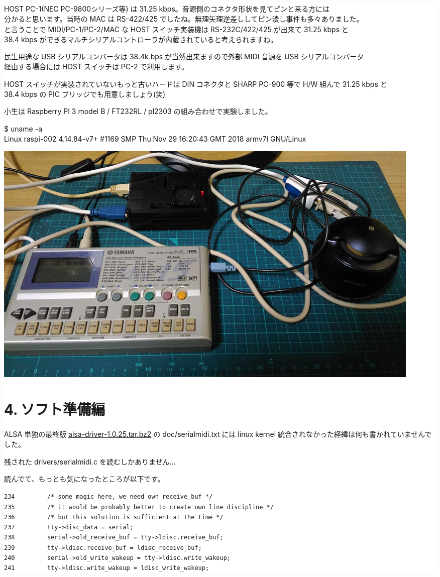 HOST PC-1(NEC PC-9800シリーズ等) は 31.25 kbps。音源側のコネクタ形状を見てピンと来る方には  
分かると思います。当時の MAC は RS-422/425 でしたね。無理矢理逆差ししてピン潰し事件も多々ありました。  
と言うことで MIDI/PC-1/PC-2/MAC な HOST スイッチ実装機は RS-232C/422/425 が出来て 31.25 kbps と  
38.4 kbps ができるマルチシリアルコントローラが内蔵されていると考えられますね。

民生用途な USB シリアルコンバータは 38.4k bps が当然出来ますので外部 MIDI 音源を USB シリアルコンバータ  
経由する場合には HOST スイッチは PC-2 で利用します。

HOST スイッチが実装されていないもっと古いハードは DIN コネクタと SHARP PC-900 等で H/W 組んで 31.25 kbps と  
38.4 kbps の PIC ブリッジでも用意しましょう(笑)

小生は Raspberry PI 3 model B / FT232RL / pl2303 の組み合わせで実験しました。  

   $ uname -a  
   Linux raspi-002 4.14.84-v7+ #1169 SMP Thu Nov 29 16:20:43 GMT 2018 armv7l GNU/Linux  

![実験全景YAMAHA-MU15-FT232RL](/img/P_20181223_180350.jpg)

# 4. ソフト準備編

ALSA 単独の最終版 [alsa-driver-1.0.25.tar.bz2](http://www.mirrorservice.org/sites/ftp.alsa-project.org/pub/driver/) の doc/serialmidi.txt には linux kernel 統合されなかった経緯は何も書かれていませんでした。

残された drivers/serialmidi.c を読むしかありません...  

読んでて、もっとも気になったところが以下です。

    234         /* some magic here, we need own receive_buf */
    235         /* it would be probably better to create own line discipline */
    236         /* but this solution is sufficient at the time */
    237         tty->disc_data = serial;
    238         serial->old_receive_buf = tty->ldisc.receive_buf;
    239         tty->ldisc.receive_buf = ldisc_receive_buf;
    240         serial->old_write_wakeup = tty->ldisc.write_wakeup;
    241         tty->ldisc.write_wakeup = ldisc_write_wakeup;
